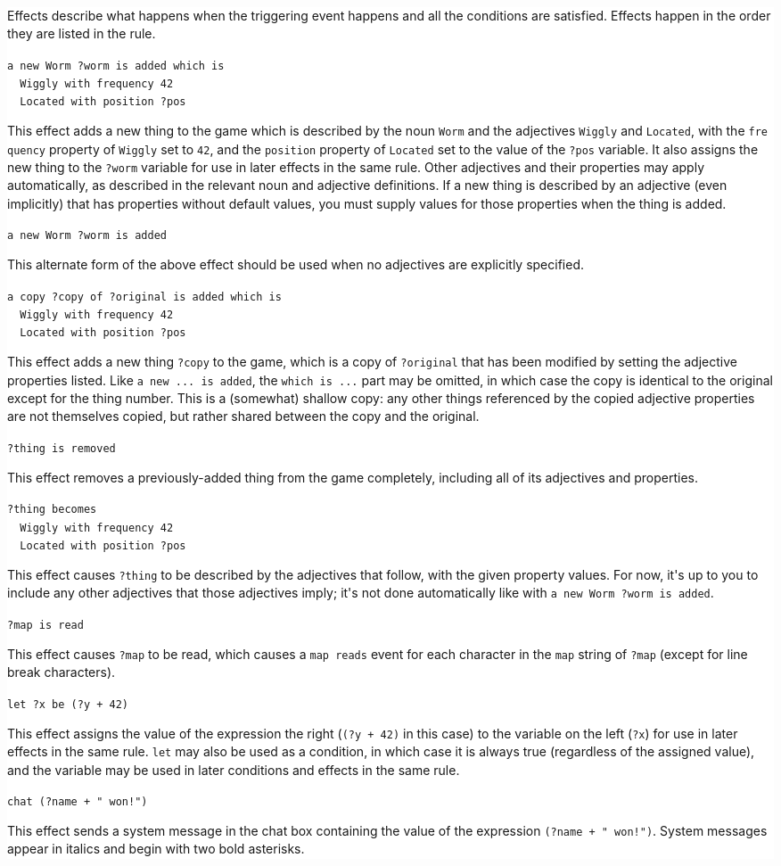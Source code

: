 Effects describe what happens when the triggering event happens and all the conditions are satisfied. Effects happen in the order they are listed in the rule.

    a new Worm ?worm is added which is
      Wiggly with frequency 42
      Located with position ?pos

This effect adds a new thing to the game which is described by the noun `Worm` and the adjectives `Wiggly` and `Located`, with the `frequency` property of `Wiggly` set to `42`, and the `position` property of `Located` set to the value of the `?pos` variable. It also assigns the new thing to the `?worm` variable for use in later effects in the same rule. Other adjectives and their properties may apply automatically, as described in the relevant noun and adjective definitions. If a new thing is described by an adjective (even implicitly) that has properties without default values, you must supply values for those properties when the thing is added.

    a new Worm ?worm is added

This alternate form of the above effect should be used when no adjectives are explicitly specified.

    a copy ?copy of ?original is added which is
      Wiggly with frequency 42
      Located with position ?pos

This effect adds a new thing `?copy` to the game, which is a copy of `?original` that has been modified by setting the adjective properties listed. Like `a new ... is added`, the `which is ...` part may be omitted, in which case the copy is identical to the original except for the thing number. This is a (somewhat) shallow copy: any other things referenced by the copied adjective properties are not themselves copied, but rather shared between the copy and the original.

    ?thing is removed

This effect removes a previously-added thing from the game completely, including all of its adjectives and properties.

    ?thing becomes
      Wiggly with frequency 42
      Located with position ?pos

This effect causes `?thing` to be described by the adjectives that follow, with the given property values. For now, it's up to you to include any other adjectives that those adjectives imply; it's not done automatically like with `a new Worm ?worm is added`.

    ?map is read

This effect causes `?map` to be read, which causes a `map reads` event for each character in the `map` string of `?map` (except for line break characters).

    let ?x be (?y + 42)

This effect assigns the value of the expression the right (`(?y + 42)` in this case) to the variable on the left (`?x`) for use in later effects in the same rule. `let` may also be used as a condition, in which case it is always true (regardless of the assigned value), and the variable may be used in later conditions and effects in the same rule.

    chat (?name + " won!")

This effect sends a system message in the chat box containing the value of the expression `(?name + " won!")`. System messages appear in italics and begin with two bold asterisks.
